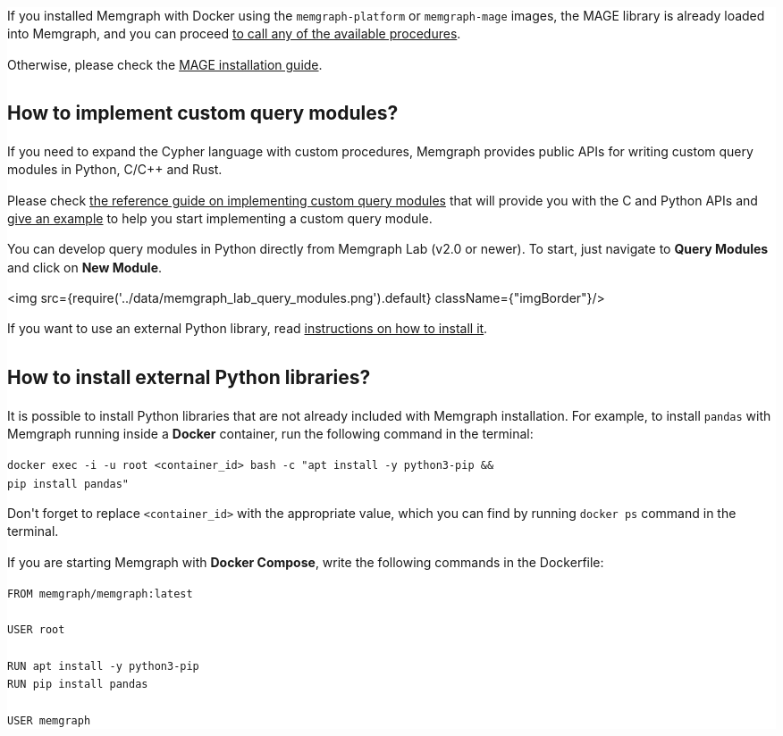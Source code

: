 If you installed Memgraph with Docker using the `memgraph-platform` or
`memgraph-mage` images, the MAGE library is already loaded into Memgraph, and
you can proceed [to call any of the available
procedures](#how-to-call-a-query-module-procedure).

Otherwise, please check the [MAGE installation guide](/mage/installation).

## How to implement custom query modules?

If you need to expand the Cypher language with custom procedures, Memgraph
provides public APIs for writing custom query modules in Python, C/C++ and Rust.

Please check [the reference guide on implementing custom query
modules](../reference-guide/query-modules/implement-custom-query-modules/overview)
that will provide you with the C and Python APIs and [give an
example](../reference-guide/query-modules/implement-custom-query-modules/custom-query-module-example)
to help you start implementing a custom query module.

You can develop query modules in Python directly from Memgraph Lab (v2.0 or
newer). To start, just navigate to **Query Modules** and click on **New
Module**.

<img src={require('../data/memgraph_lab_query_modules.png').default} className={"imgBorder"}/>

If you want to use an external Python library, read [instructions on how to install it](#how-to-install-external-python-libraries).

## How to install external Python libraries?

It is possible to install Python libraries that are not already included with
Memgraph installation. For example, to install `pandas` with Memgraph running
inside a **Docker** container, run the following command in the terminal:

```
docker exec -i -u root <container_id> bash -c "apt install -y python3-pip &&
pip install pandas"
```

Don't forget to replace `<container_id>` with the appropriate value,
which you can find by running `docker ps` command in the terminal. 

If you are starting Memgraph with **Docker Compose**, write the following commands
in the Dockerfile:

```
FROM memgraph/memgraph:latest

USER root

RUN apt install -y python3-pip
RUN pip install pandas

USER memgraph
```
